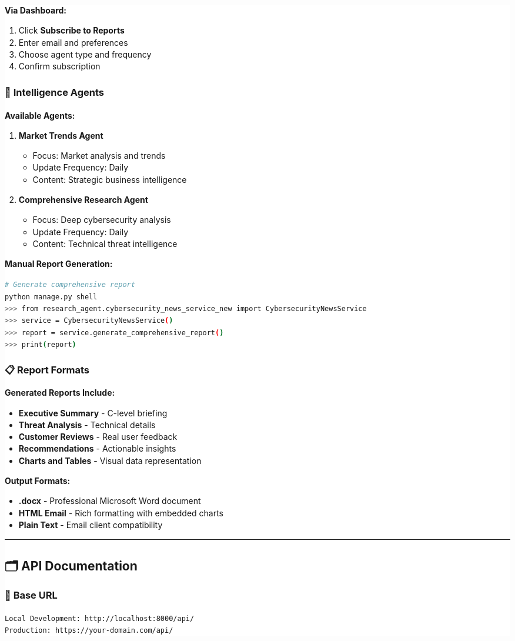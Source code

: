 **Via Dashboard:**
1. Click **Subscribe to Reports**
2. Enter email and preferences
3. Choose agent type and frequency
4. Confirm subscription

### 🤖 **Intelligence Agents**

**Available Agents:**

1. **Market Trends Agent**
   - Focus: Market analysis and trends
   - Update Frequency: Daily
   - Content: Strategic business intelligence

2. **Comprehensive Research Agent**
   - Focus: Deep cybersecurity analysis
   - Update Frequency: Daily
   - Content: Technical threat intelligence

**Manual Report Generation:**
```bash
# Generate comprehensive report
python manage.py shell
>>> from research_agent.cybersecurity_news_service_new import CybersecurityNewsService
>>> service = CybersecurityNewsService()
>>> report = service.generate_comprehensive_report()
>>> print(report)
```

### 📋 **Report Formats**

**Generated Reports Include:**
- **Executive Summary** - C-level briefing
- **Threat Analysis** - Technical details
- **Customer Reviews** - Real user feedback
- **Recommendations** - Actionable insights
- **Charts and Tables** - Visual data representation

**Output Formats:**
- **.docx** - Professional Microsoft Word document
- **HTML Email** - Rich formatting with embedded charts
- **Plain Text** - Email client compatibility

---

## 🗂️ API Documentation

### 🔗 **Base URL**
```
Local Development: http://localhost:8000/api/
Production: https://your-domain.com/api/
```
